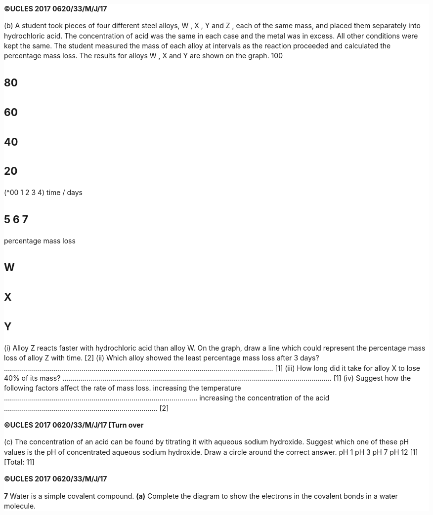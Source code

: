 
**©UCLES 2017 0620/33/M/J/17** 

 (b) A student took pieces of four different steel alloys, W , X , Y and Z , each of the same mass, and placed them separately into hydrochloric acid. The concentration of acid was the same in each case and the metal was in excess. All other conditions were kept the same. The student measured the mass of each alloy at intervals as the reaction proceeded and calculated the percentage mass loss. The results for alloys W , X and Y are shown on the graph. 100 

## 80 

## 60 

## 40 

## 20 

(^00 1 2 3 4) time / days 

## 5 6 7 

 percentage mass loss 

## W 

## X 

## Y 

 (i) Alloy Z reacts faster with hydrochloric acid than alloy W. On the graph, draw a line which could represent the percentage mass loss of alloy Z with time. [2] (ii) Which alloy showed the least percentage mass loss after 3 days? ....................................................................................................................................... [1] (iii) How long did it take for alloy X to lose 40% of its mass? ....................................................................................................................................... [1] (iv) Suggest how the following factors affect the rate of mass loss. increasing the temperature ................................................................................................. increasing the concentration of the acid ............................................................................. [2] 


**©UCLES 2017 0620/33/M/J/17 [Turn over** 

 (c) The concentration of an acid can be found by titrating it with aqueous sodium hydroxide. Suggest which one of these pH values is the pH of concentrated aqueous sodium hydroxide. Draw a circle around the correct answer. pH 1 pH 3 pH 7 pH 12 [1] [Total: 11] 


**©UCLES 2017 0620/33/M/J/17** 

**7** Water is a simple covalent compound. **(a)** Complete the diagram to show the electrons in the covalent bonds in a water molecule. 

